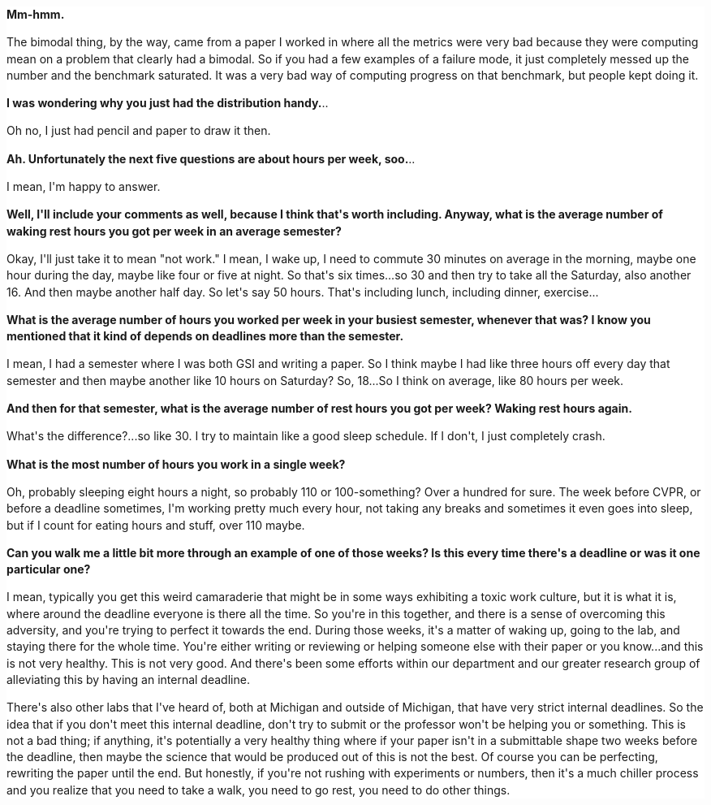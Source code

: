 **Mm-hmm.**

The bimodal thing, by the way, came from a paper I worked in where all the metrics were very bad because they were computing mean on a problem that clearly had a bimodal. So if you had a few examples of a failure mode, it just completely messed up the number and the benchmark saturated. It was a very bad way of computing progress on that benchmark, but people kept doing it.  

**I was wondering why you just had the distribution handy.**..

Oh no, I just had pencil and paper to draw it then.

**Ah. Unfortunately the next five questions are about hours per week, soo.**..  

I mean, I'm happy to answer.

**Well, I'll include your comments as well, because I think that's worth including. Anyway, what is the average number of waking rest hours you got per week in an average semester?**  

Okay, I'll just take it to mean "not work." I mean, I wake up, I need to commute 30 minutes on average in the morning, maybe one hour during the day, maybe like four or five at night. So that's six times...so 30 and then try to take all the Saturday, also another 16. And then maybe another half day. So let's say 50 hours. That's including lunch, including dinner, exercise...  

**What is the average number of hours you worked per week in your busiest semester, whenever that was? I know you mentioned that it kind of depends on deadlines more than the semester.**  

I mean, I had a semester where I was both GSI and writing a paper. So I think maybe I had like three hours off every day that semester and then maybe another like 10 hours on Saturday? So, 18...So I think on average, like 80 hours per week.  

**And then for that semester, what is the average number of rest hours you got per week? Waking rest hours again.**  

What's the difference?...so like 30. I try to maintain like a good sleep schedule. If I don't, I just completely crash.  

**What is the most number of hours you work in a single week?**  

Oh, probably sleeping eight hours a night, so probably 110 or 100-something? Over a hundred for sure. The week before CVPR, or before a deadline sometimes, I'm working pretty much every hour, not taking any breaks and sometimes it even goes into sleep, but if I count for eating hours and stuff, over 110 maybe.  

**Can you walk me a little bit more through an example of one of those weeks? Is this every time there's a deadline or was it one particular one?**  

I mean, typically you get this weird camaraderie that might be in some ways exhibiting a toxic work culture, but it is what it is, where around the deadline everyone is there all the time. So you're in this together, and there is a sense of overcoming this adversity, and you're trying to perfect it towards the end. During those weeks, it's a matter of waking up, going to the lab, and staying there for the whole time. You're either writing or reviewing or helping someone else with their paper or you know...and this is not very healthy. This is not very good. And there's been some efforts within our department and our greater research group of alleviating this by having an internal deadline.

There's also other labs that I've heard of, both at Michigan and outside of Michigan, that have very strict internal deadlines. So the idea that if you don't meet this internal deadline, don't try to submit or the professor won't be helping you or something. This is not a bad thing; if anything, it's potentially a very healthy thing where if your paper isn't in a submittable shape two weeks before the deadline, then maybe the science that would be produced out of this is not the best. Of course you can be perfecting, rewriting the paper until the end. But honestly, if you're not rushing with experiments or numbers, then it's a much chiller process and you realize that you need to take a walk, you need to go rest, you need to do other things.  
